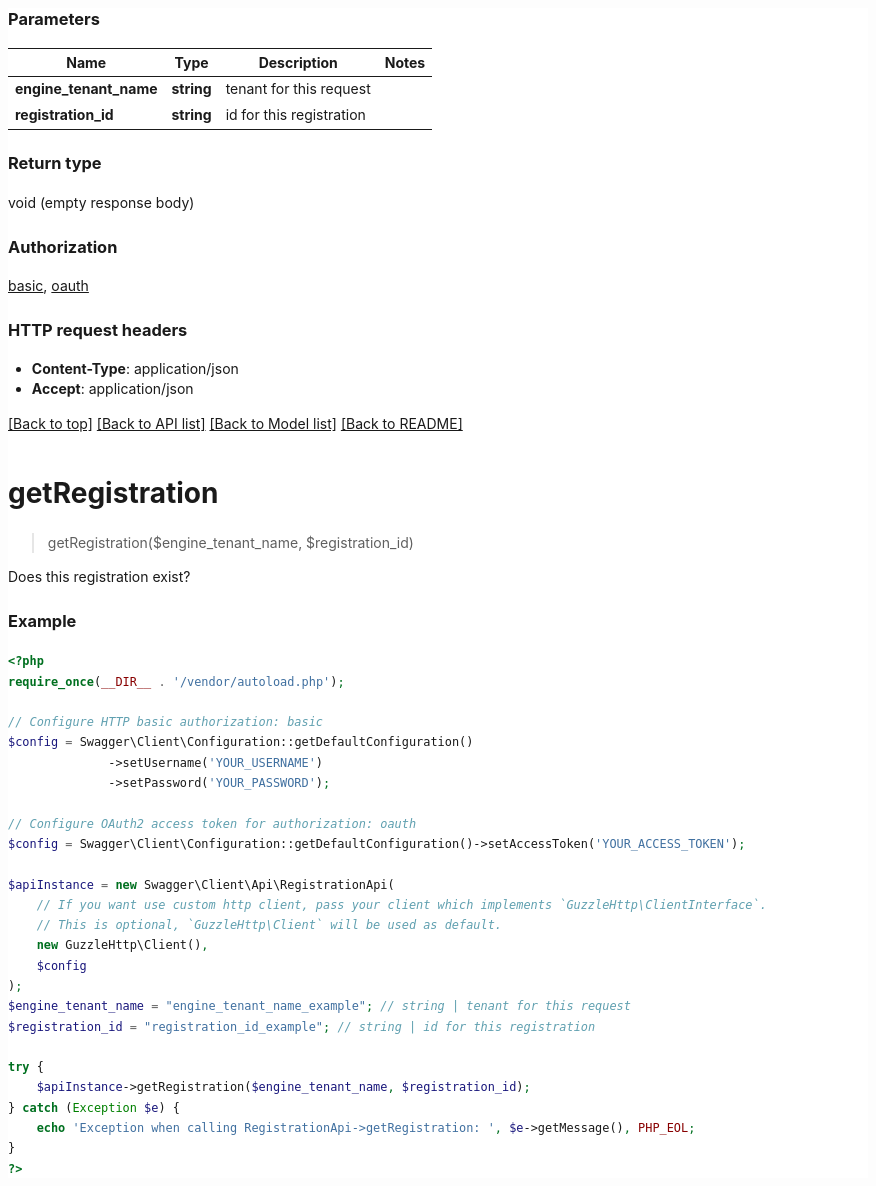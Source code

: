 
### Parameters

Name | Type | Description  | Notes
------------- | ------------- | ------------- | -------------
 **engine_tenant_name** | **string**| tenant for this request |
 **registration_id** | **string**| id for this registration |

### Return type

void (empty response body)

### Authorization

[basic](../../README.md#basic), [oauth](../../README.md#oauth)

### HTTP request headers

 - **Content-Type**: application/json
 - **Accept**: application/json

[[Back to top]](#) [[Back to API list]](../../README.md#documentation-for-api-endpoints) [[Back to Model list]](../../README.md#documentation-for-models) [[Back to README]](../../README.md)

# **getRegistration**
> getRegistration($engine_tenant_name, $registration_id)

Does this registration exist?

### Example
```php
<?php
require_once(__DIR__ . '/vendor/autoload.php');

// Configure HTTP basic authorization: basic
$config = Swagger\Client\Configuration::getDefaultConfiguration()
              ->setUsername('YOUR_USERNAME')
              ->setPassword('YOUR_PASSWORD');

// Configure OAuth2 access token for authorization: oauth
$config = Swagger\Client\Configuration::getDefaultConfiguration()->setAccessToken('YOUR_ACCESS_TOKEN');

$apiInstance = new Swagger\Client\Api\RegistrationApi(
    // If you want use custom http client, pass your client which implements `GuzzleHttp\ClientInterface`.
    // This is optional, `GuzzleHttp\Client` will be used as default.
    new GuzzleHttp\Client(),
    $config
);
$engine_tenant_name = "engine_tenant_name_example"; // string | tenant for this request
$registration_id = "registration_id_example"; // string | id for this registration

try {
    $apiInstance->getRegistration($engine_tenant_name, $registration_id);
} catch (Exception $e) {
    echo 'Exception when calling RegistrationApi->getRegistration: ', $e->getMessage(), PHP_EOL;
}
?>
```
